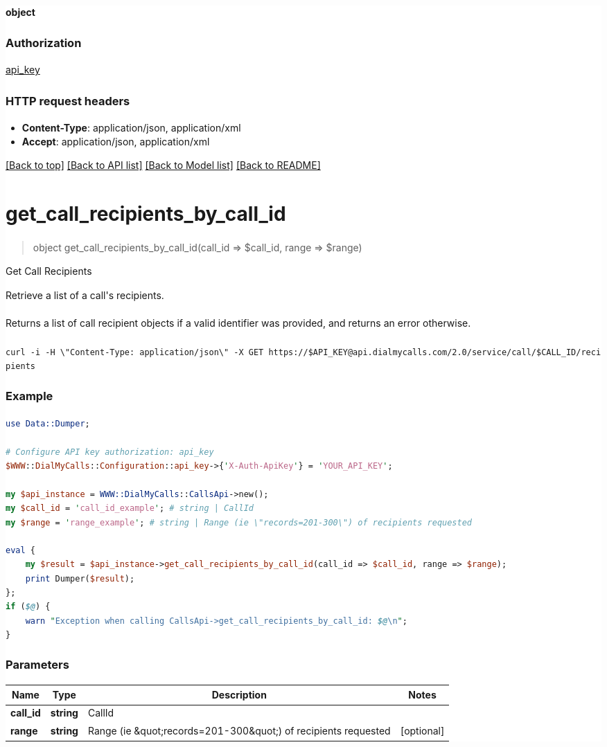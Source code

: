 **object**

### Authorization

[api_key](../README.md#api_key)

### HTTP request headers

 - **Content-Type**: application/json, application/xml
 - **Accept**: application/json, application/xml

[[Back to top]](#) [[Back to API list]](../README.md#documentation-for-api-endpoints) [[Back to Model list]](../README.md#documentation-for-models) [[Back to README]](../README.md)

# **get_call_recipients_by_call_id**
> object get_call_recipients_by_call_id(call_id => $call_id, range => $range)

Get Call Recipients

Retrieve a list of a call's recipients. <br><br> Returns a list of call recipient objects if a valid identifier was provided, and returns an error otherwise. <br><br> ``` curl -i -H \"Content-Type: application/json\" -X GET https://$API_KEY@api.dialmycalls.com/2.0/service/call/$CALL_ID/recipients ```

### Example 
```perl
use Data::Dumper;

# Configure API key authorization: api_key
$WWW::DialMyCalls::Configuration::api_key->{'X-Auth-ApiKey'} = 'YOUR_API_KEY';

my $api_instance = WWW::DialMyCalls::CallsApi->new();
my $call_id = 'call_id_example'; # string | CallId
my $range = 'range_example'; # string | Range (ie \"records=201-300\") of recipients requested

eval { 
    my $result = $api_instance->get_call_recipients_by_call_id(call_id => $call_id, range => $range);
    print Dumper($result);
};
if ($@) {
    warn "Exception when calling CallsApi->get_call_recipients_by_call_id: $@\n";
}
```

### Parameters

Name | Type | Description  | Notes
------------- | ------------- | ------------- | -------------
 **call_id** | **string**| CallId | 
 **range** | **string**| Range (ie \&quot;records&#x3D;201-300\&quot;) of recipients requested | [optional] 
